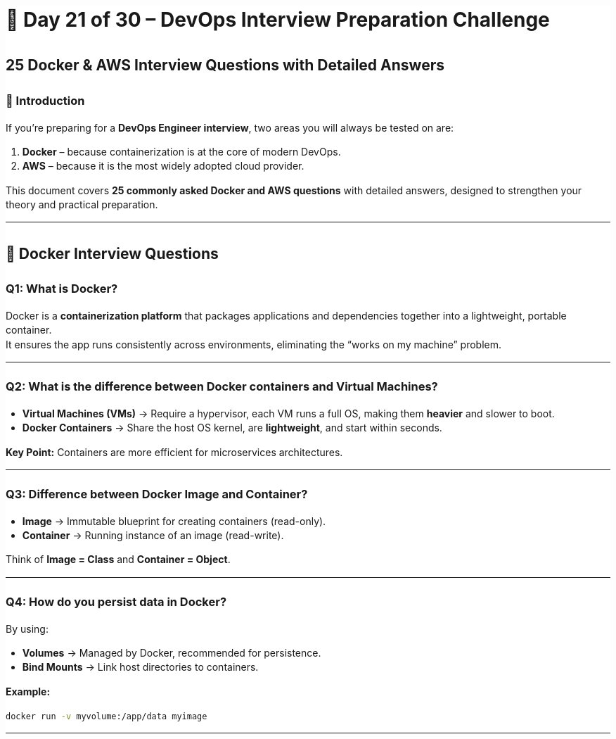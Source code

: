 # 🚀 Day 21 of 30 – DevOps Interview Preparation Challenge
## 25 Docker & AWS Interview Questions with Detailed Answers

### 🌟 Introduction
If you’re preparing for a **DevOps Engineer interview**, two areas you will always be tested on are:  
1. **Docker** – because containerization is at the core of modern DevOps.  
2. **AWS** – because it is the most widely adopted cloud provider.  

This document covers **25 commonly asked Docker and AWS questions** with detailed answers, designed to strengthen your theory and practical preparation.

---

## 🐳 Docker Interview Questions

### Q1: What is Docker?
Docker is a **containerization platform** that packages applications and dependencies together into a lightweight, portable container.  
It ensures the app runs consistently across environments, eliminating the “works on my machine” problem.

---

### Q2: What is the difference between Docker containers and Virtual Machines?
- **Virtual Machines (VMs)** → Require a hypervisor, each VM runs a full OS, making them **heavier** and slower to boot.  
- **Docker Containers** → Share the host OS kernel, are **lightweight**, and start within seconds.  

**Key Point:** Containers are more efficient for microservices architectures.

---

### Q3: Difference between Docker Image and Container?
- **Image** → Immutable blueprint for creating containers (read-only).  
- **Container** → Running instance of an image (read-write).  

Think of **Image = Class** and **Container = Object**.

---

### Q4: How do you persist data in Docker?
By using:  
- **Volumes** → Managed by Docker, recommended for persistence.  
- **Bind Mounts** → Link host directories to containers.  

**Example:**  
```bash
docker run -v myvolume:/app/data myimage
```

---